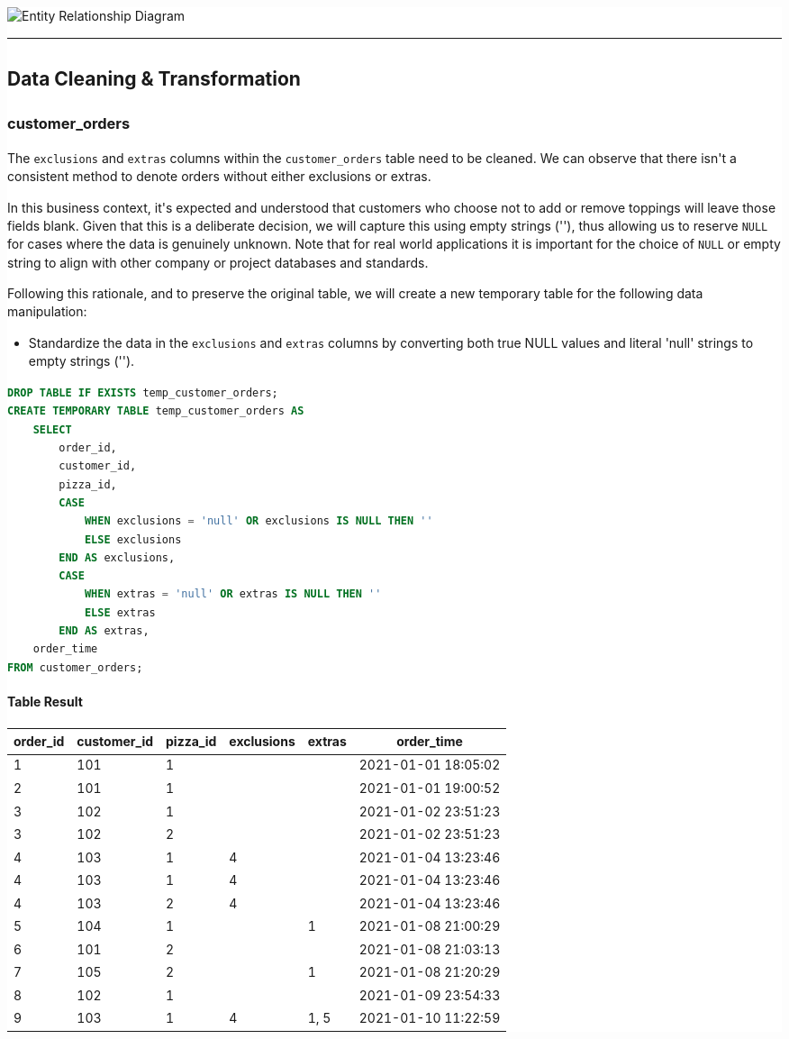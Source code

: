 ![Entity Relationship Diagram](https://user-images.githubusercontent.com/74512335/131252005-8a5091d2-527b-4395-8334-a45c0331d022.png)

***

## Data Cleaning & Transformation<a name="data-cleaning"></a>
### customer_orders

The `exclusions` and `extras` columns within the `customer_orders` table need to be cleaned. We can observe that there isn't a consistent method to denote orders without either exclusions or extras.

In this business context, it's expected and understood that customers who choose not to add or remove toppings will leave those fields blank. Given that this is a deliberate decision, we will capture this using empty strings (''), thus allowing us to reserve `NULL` for cases where the data is genuinely unknown. Note that for real world applications it is important for the choice of `NULL` or empty string to align with other company or project databases and standards.

Following this rationale, and to preserve the original table, we will create a new temporary table for the following data manipulation:
* Standardize the data in the `exclusions` and `extras` columns by converting both true NULL values and literal 'null' strings to empty strings (''). 

```sql
DROP TABLE IF EXISTS temp_customer_orders;
CREATE TEMPORARY TABLE temp_customer_orders AS
    SELECT
        order_id,
        customer_id,
        pizza_id,
        CASE
            WHEN exclusions = 'null' OR exclusions IS NULL THEN ''
            ELSE exclusions
        END AS exclusions,
        CASE
            WHEN extras = 'null' OR extras IS NULL THEN ''
            ELSE extras
        END AS extras,
    order_time
FROM customer_orders;
```
#### Table Result

| order_id | customer_id | pizza_id | exclusions | extras | order_time          |
|----------|-------------|----------|------------|--------|---------------------|
| 1        | 101         | 1        |            |        | 2021-01-01 18:05:02 |
| 2        | 101         | 1        |            |        | 2021-01-01 19:00:52 |
| 3        | 102         | 1        |            |        | 2021-01-02 23:51:23 |
| 3        | 102         | 2        |            |        | 2021-01-02 23:51:23 |
| 4        | 103         | 1        | 4          |        | 2021-01-04 13:23:46 |
| 4        | 103         | 1        | 4          |        | 2021-01-04 13:23:46 |
| 4        | 103         | 2        | 4          |        | 2021-01-04 13:23:46 |
| 5        | 104         | 1        |            | 1      | 2021-01-08 21:00:29 |
| 6        | 101         | 2        |            |        | 2021-01-08 21:03:13 |
| 7        | 105         | 2        |            | 1      | 2021-01-08 21:20:29 |
| 8        | 102         | 1        |            |        | 2021-01-09 23:54:33 |
| 9        | 103         | 1        | 4          | 1, 5   | 2021-01-10 11:22:59 |